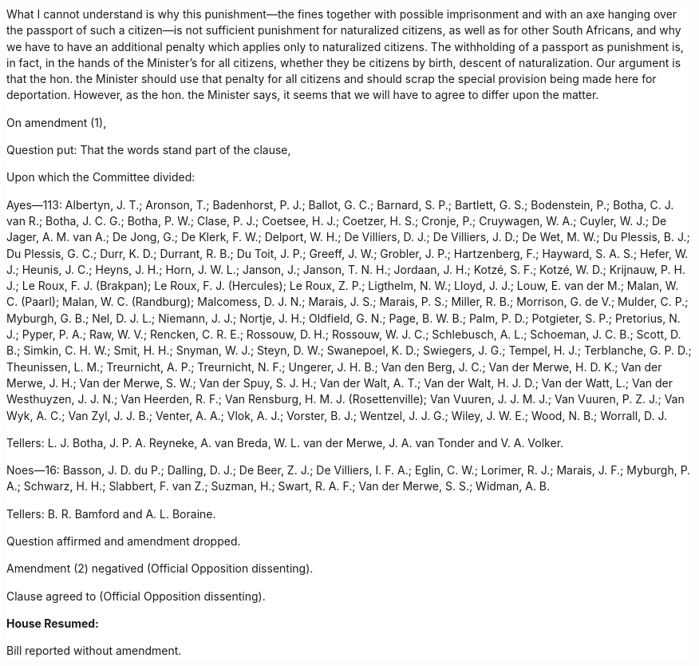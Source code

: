 <p>What I cannot understand is why this punishment&#x2014;the fines together with possible imprisonment and with an axe hanging over the passport of such a citizen&#x2014;is not sufficient punishment for naturalized citizens, as well as for other South Africans, and why we have to have an additional penalty which applies only to naturalized citizens. The withholding of a passport as punishment is, in fact, in the hands of the Minister&#x2019;s for all citizens, whether they be citizens by birth, descent of naturalization. Our argument is that the hon. the Minister should use that penalty for all citizens and should scrap the special provision being made here for deportation. However, as the hon. the Minister says, it seems that we will have to agree to differ upon the matter.</p>

<p>On amendment (1),</p>

<p>Question put: That the words stand part of the clause,</p>

<p>Upon which the Committee divided:</p>

<p>Ayes&#x2014;113: Albertyn, J. T.; Aronson, T.; Badenhorst, P. J.; Ballot, G. C.; Barnard, S. P.; Bartlett, G. S.; Bodenstein, P.; Botha, C. J. van R.; Botha, J. C. G.; Botha, P. W.; Clase, P. J.; Coetsee, H. J.; Coetzer, H. S.; Cronje, P.; Cruywagen, W. A.; Cuyler, W. J.; De Jager, A. M. van A.; De Jong, G.; De Klerk, F. W.; Delport, W. H.; De Villiers, D. J.; De Villiers, J. D.; De Wet, M. W.; Du Plessis, B. J.; Du Plessis, G. C.; Durr, K. D.; Durrant, R. B.; Du Toit, J. P.; Greeff, J. W.; Grobler, J. P.; Hartzenberg, F.; Hayward, S. A. S.; Hefer, W. J.; Heunis, J. C.; Heyns, J. H.; Horn, J. W. L.; Janson, J.; Janson, T. N. H.; Jordaan, J. H.; Kotz&#x00E9;, S. F.; Kotz&#x00E9;, W. D.; Krijnauw, P. H. J.; Le Roux, F. J. (Brakpan); Le Roux, F. J. (Hercules); Le Roux, Z. P.; Ligthelm, N. W.; Lloyd, J. J.; Louw, E. van der M.; Malan, W. C. (Paarl); Malan, W. C. (Randburg); Malcomess, D. J. N.; Marais, J. S.; Marais, P. S.; Miller, R. B.; Morrison, G. de V.; Mulder, C. P.; Myburgh, G. B.; Nel, D. J. L.; Niemann, J. J.; Nortje, J. H.; Oldfield, G. N.; Page, B. W. B.; Palm, P. D.; Potgieter, S. P.; Pretorius, N. J.; Pyper, P. A.; Raw, W. V.; Rencken, C. R. E.; Rossouw, D. H.; Rossouw, W. J. C.; Schlebusch, A. L.; Schoeman, J. C. B.; Scott, D. B.; Simkin, C. H. W.; Smit, H. H.; Snyman, W. J.; Steyn, D. W.; Swanepoel, K. D.; Swiegers, J. G.; Tempel, H. J.; Terblanche, G. P. D.; Theunissen, L. M.; Treurnicht, A. P.; Treurnicht, N. F.; Ungerer, J. H. B.; Van den Berg, J. C.; Van der Merwe, H. D. K.; Van der Merwe, J. H.; Van der Merwe, S. W.; Van der Spuy, S. J. H.; Van der Walt, A. T.; Van der Walt, H. J. D.; Van der Watt, L.; Van der Westhuyzen, J. J. N.; Van Heerden, R. F.; Van Rensburg, H. <span class="col_2195-2196" refersTo="page_1115"/>M. J. (Rosettenville); Van Vuuren, J. J. M. J.; Van Vuuren, P. Z. J.; Van Wyk, A. C.; Van Zyl, J. J. B.; Venter, A. A.; Vlok, A. J.; Vorster, B. J.; Wentzel, J. J. G.; Wiley, J. W. E.; Wood, N. B.; Worrall, D. J.</p>

<p>Tellers: L. J. Botha, J. P. A. Reyneke, A. van Breda, W. L. van der Merwe, J. A. van Tonder and V. A. Volker.</p>

<p>Noes&#x2014;16: Basson, J. D. du P.; Dalling, D. J.; De Beer, Z. J.; De Villiers, I. F. A.; Eglin, C. W.; Lorimer, R. J.; Marais, J. F.; Myburgh, P. A.; Schwarz, H. H.; Slabbert, F. van Z.; Suzman, H.; Swart, R. A. F.; Van der Merwe, S. S.; Widman, A. B.</p>

<p>Tellers: B. R. Bamford and A. L. Boraine.</p>

<p>Question affirmed and amendment dropped.</p>

<p>Amendment (2) negatived (Official Opposition dissenting).</p>

<p>Clause agreed to (Official Opposition dissenting).</p>

<p><b>House Resumed:</b></p>

<p>Bill reported without amendment.</p>

</speech>
